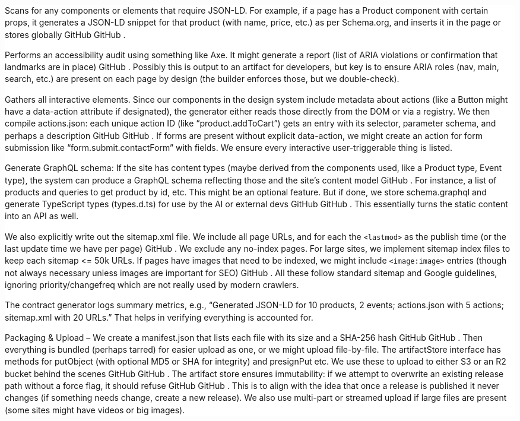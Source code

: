 Scans for any components or elements that require JSON-LD. For example, if a page has a Product component with certain props, it generates a JSON-LD snippet for that product (with name, price, etc.) as per Schema.org, and inserts it in the page or stores globally
GitHub
GitHub
.

Performs an accessibility audit using something like Axe. It might generate a report (list of ARIA violations or confirmation that landmarks are in place)
GitHub
. Possibly this is output to an artifact for developers, but key is to ensure ARIA roles (nav, main, search, etc.) are present on each page by design (the builder enforces those, but we double-check).

Gathers all interactive elements. Since our components in the design system include metadata about actions (like a Button might have a data-action attribute if designated), the generator either reads those directly from the DOM or via a registry. We then compile actions.json: each unique action ID (like “product.addToCart”) gets an entry with its selector, parameter schema, and perhaps a description
GitHub
GitHub
. If forms are present without explicit data-action, we might create an action for form submission like “form.submit.contactForm” with fields. We ensure every interactive user-triggerable thing is listed.

Generate GraphQL schema: If the site has content types (maybe derived from the components used, like a Product type, Event type), the system can produce a GraphQL schema reflecting those and the site’s content model
GitHub
. For instance, a list of products and queries to get product by id, etc. This might be an optional feature. But if done, we store schema.graphql and generate TypeScript types (types.d.ts) for use by the AI or external devs
GitHub
GitHub
. This essentially turns the static content into an API as well.

We also explicitly write out the sitemap.xml file. We include all page URLs, and for each the `<lastmod>` as the publish time (or the last update time we have per page)
GitHub
. We exclude any no-index pages. For large sites, we implement sitemap index files to keep each sitemap <= 50k URLs. If pages have images that need to be indexed, we might include `<image:image>` entries (though not always necessary unless images are important for SEO)
GitHub
. All these follow standard sitemap and Google guidelines, ignoring priority/changefreq which are not really used by modern crawlers.

The contract generator logs summary metrics, e.g., “Generated JSON-LD for 10 products, 2 events; actions.json with 5 actions; sitemap.xml with 20 URLs.” That helps in verifying everything is accounted for.

Packaging & Upload – We create a manifest.json that lists each file with its size and a SHA-256 hash
GitHub
GitHub
. Then everything is bundled (perhaps tarred) for easier upload as one, or we might upload file-by-file. The artifactStore interface has methods for putObject (with optional MD5 or SHA for integrity) and presignPut etc. We use these to upload to either S3 or an R2 bucket behind the scenes
GitHub
GitHub
. The artifact store ensures immutability: if we attempt to overwrite an existing release path without a force flag, it should refuse
GitHub
GitHub
. This is to align with the idea that once a release is published it never changes (if something needs change, create a new release). We also use multi-part or streamed upload if large files are present (some sites might have videos or big images).
